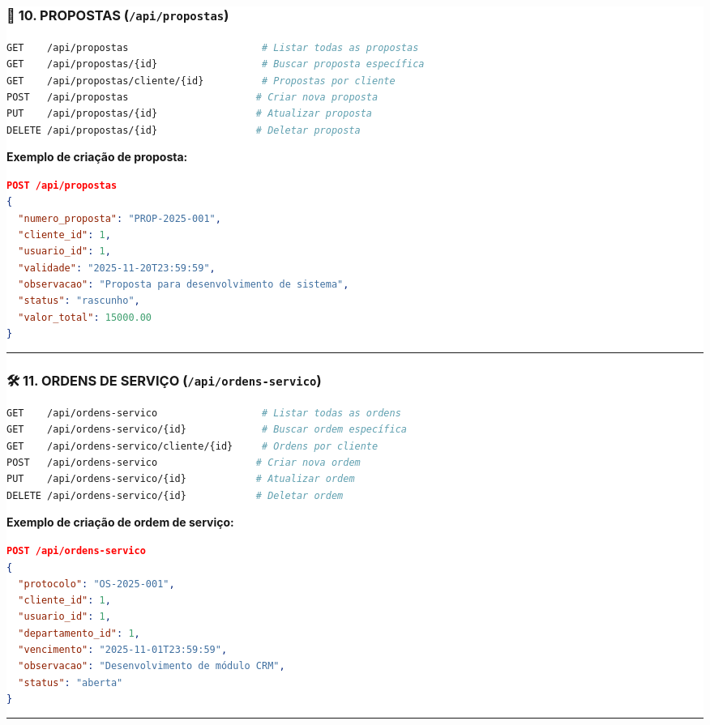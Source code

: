 ### 💼 **10. PROPOSTAS** (`/api/propostas`)

```bash
GET    /api/propostas                       # Listar todas as propostas
GET    /api/propostas/{id}                  # Buscar proposta específica
GET    /api/propostas/cliente/{id}          # Propostas por cliente
POST   /api/propostas                      # Criar nova proposta
PUT    /api/propostas/{id}                 # Atualizar proposta
DELETE /api/propostas/{id}                 # Deletar proposta
```

**Exemplo de criação de proposta:**
```json
POST /api/propostas
{
  "numero_proposta": "PROP-2025-001",
  "cliente_id": 1,
  "usuario_id": 1,
  "validade": "2025-11-20T23:59:59",
  "observacao": "Proposta para desenvolvimento de sistema",
  "status": "rascunho",
  "valor_total": 15000.00
}
```

---

### 🛠️ **11. ORDENS DE SERVIÇO** (`/api/ordens-servico`)

```bash
GET    /api/ordens-servico                  # Listar todas as ordens
GET    /api/ordens-servico/{id}             # Buscar ordem específica
GET    /api/ordens-servico/cliente/{id}     # Ordens por cliente
POST   /api/ordens-servico                 # Criar nova ordem
PUT    /api/ordens-servico/{id}            # Atualizar ordem
DELETE /api/ordens-servico/{id}            # Deletar ordem
```

**Exemplo de criação de ordem de serviço:**
```json
POST /api/ordens-servico
{
  "protocolo": "OS-2025-001",
  "cliente_id": 1,
  "usuario_id": 1,
  "departamento_id": 1,
  "vencimento": "2025-11-01T23:59:59",
  "observacao": "Desenvolvimento de módulo CRM",
  "status": "aberta"
}
```

---
